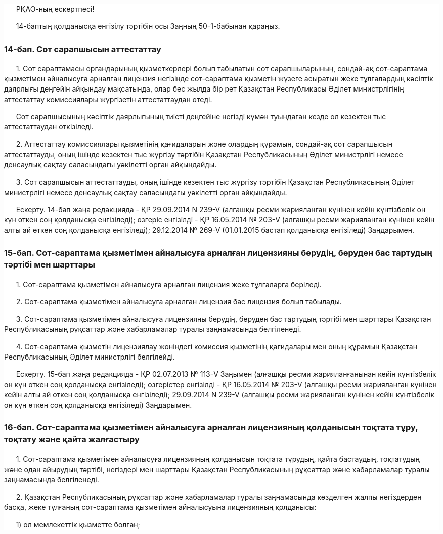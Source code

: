       РҚАО-ның ескертпесі!

      14-баптың қолданысқа енгізілу тәртібін осы Заңның 50-1-бабынан қараңыз.

### 14-бап. Сот сарапшысын аттестаттау

      1. Сот сараптамасы органдарының қызметкерлері болып табылатын сот сарапшыларының, сондай-ақ сот-сараптама қызметімен айналысуға арналған лицензия негізінде сот-сараптама қызметін жүзеге асыратын жеке тұлғалардың кәсіптік даярлығы деңгейін айқындау мақсатында, олар бес жылда бір рет Қазақстан Республикасы Әділет министрлігінің аттестаттау комиссиялары жүргізетін аттестаттаудан өтеді.

      Сот сарапшысының кәсіптік даярлығының тиісті деңгейіне негізді күмән туындаған кезде ол кезектен тыс аттестаттаудан өткізіледі.

      2. Аттестаттау комиссиялары қызметінің қағидаларын және олардың құрамын, сондай-ақ сот сарапшысын аттестаттауды, оның ішінде кезектен тыс жүргізу тәртібін Қазақстан Республикасының Әділет министрлігі немесе денсаулық сақтау саласындағы уәкілетті орган айқындайды.

      3. Сот сарапшысын аттестаттауды, оның ішінде кезектен тыс жүргізу тәртібін Қазақстан Республикасының Әділет министрлігі немесе денсаулық сақтау саласындағы уәкілетті орган айқындайды.

      Ескерту. 14-бап жаңа редакцияда - ҚР 29.09.2014 N 239-V (алғашқы ресми жарияланған күнінен кейiн күнтiзбелiк он күн өткен соң қолданысқа енгiзiледi); өзгеріс енгізілді - ҚР 16.05.2014 № 203-V (алғашқы ресми жарияланған күнінен кейін алты ай өткен соң қолданысқа енгізіледі); 29.12.2014 № 269-V (01.01.2015 бастап қолданысқа енгізіледі) Заңдарымен.

### 15-бап. Сот-сараптама қызметімен айналысуға арналған лицензияны берудің, беруден бас тартудың тәртібі мен шарттары

      1. Сот-сараптама қызметімен айналысуға арналған лицензия жеке тұлғаларға беріледі.

      2. Сот-сараптама қызметімен айналысуға арналған лицензия бас лицензия болып табылады.

      3. Сот-сараптама қызметімен айналысуға лицензияны берудің, беруден бас тартудың тәртібі мен шарттары Қазақстан Республикасының рұқсаттар және хабарламалар туралы заңнамасында белгіленеді.

      4. Сот-сараптама қызметін лицензиялау жөніндегі комиссия қызметінің қағидалары мен оның құрамын Қазақстан Республикасының Әділет министрлігі белгілейді.

      Ескерту. 15-бап жаңа редакцияда - ҚР 02.07.2013 № 113-V Заңымен (алғашқы ресми жарияланғанынан кейін күнтізбелік он күн өткен соң қолданысқа енгізіледі); өзгерістер енгізілді - ҚР 16.05.2014 № 203-V (алғашқы ресми жарияланған күнінен кейін алты ай өткен соң қолданысқа енгізіледі); 29.09.2014 N 239-V (алғашқы ресми жарияланған күнінен кейiн күнтiзбелiк он күн өткен соң қолданысқа енгiзiледi) Заңдарымен.

### 16-бап. Сот-сараптама қызметімен айналысуға арналған лицензияның қолданысын тоқтата тұру, тоқтату және қайта жалғастыру

      1. Сот-сараптама қызметімен айналысуға лицензияның қолданысын тоқтата тұрудың, қайта бастаудың, тоқтатудың және одан айырудың тәртібі, негіздері мен шарттары Қазақстан Республикасының рұқсаттар және хабарламалар туралы заңнамасында белгіленеді.

      2. Қазақстан Республикасының рұқсаттар және хабарламалар туралы заңнамасында көзделген жалпы негіздерден басқа, жеке тұлғаның сот-сараптама қызметімен айналысуына лицензияның қолданысы:

      1) ол мемлекеттік қызметте болған;

